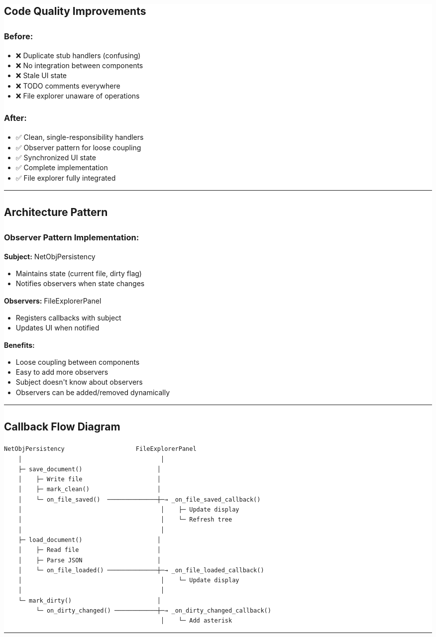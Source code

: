 
## Code Quality Improvements

### Before:
- ❌ Duplicate stub handlers (confusing)
- ❌ No integration between components
- ❌ Stale UI state
- ❌ TODO comments everywhere
- ❌ File explorer unaware of operations

### After:
- ✅ Clean, single-responsibility handlers
- ✅ Observer pattern for loose coupling
- ✅ Synchronized UI state
- ✅ Complete implementation
- ✅ File explorer fully integrated

---

## Architecture Pattern

### Observer Pattern Implementation:

**Subject:** NetObjPersistency
- Maintains state (current file, dirty flag)
- Notifies observers when state changes

**Observers:** FileExplorerPanel
- Registers callbacks with subject
- Updates UI when notified

**Benefits:**
- Loose coupling between components
- Easy to add more observers
- Subject doesn't know about observers
- Observers can be added/removed dynamically

---

## Callback Flow Diagram

```
NetObjPersistency                    FileExplorerPanel
    │                                       │
    ├─ save_document()                     │
    │    ├─ Write file                     │
    │    ├─ mark_clean()                   │
    │    └─ on_file_saved()  ──────────────┼─→ _on_file_saved_callback()
    │                                       │    ├─ Update display
    │                                       │    └─ Refresh tree
    │                                       │
    ├─ load_document()                     │
    │    ├─ Read file                      │
    │    ├─ Parse JSON                     │
    │    └─ on_file_loaded() ──────────────┼─→ _on_file_loaded_callback()
    │                                       │    └─ Update display
    │                                       │
    └─ mark_dirty()                        │
         └─ on_dirty_changed() ────────────┼─→ _on_dirty_changed_callback()
                                            │    └─ Add asterisk
```

---